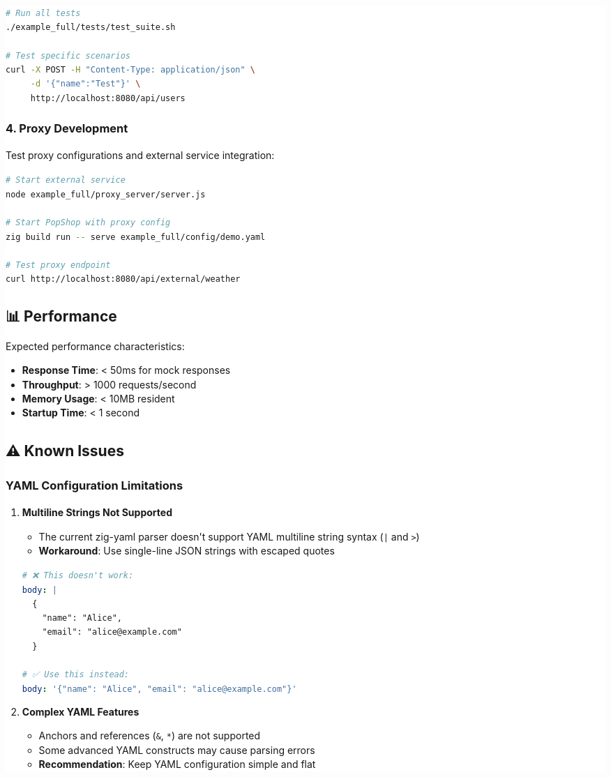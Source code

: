 ```bash
# Run all tests
./example_full/tests/test_suite.sh

# Test specific scenarios
curl -X POST -H "Content-Type: application/json" \
     -d '{"name":"Test"}' \
     http://localhost:8080/api/users
```

### 4. Proxy Development
Test proxy configurations and external service integration:

```bash
# Start external service
node example_full/proxy_server/server.js

# Start PopShop with proxy config
zig build run -- serve example_full/config/demo.yaml

# Test proxy endpoint
curl http://localhost:8080/api/external/weather
```

## 📊 Performance

Expected performance characteristics:

- **Response Time**: < 50ms for mock responses
- **Throughput**: > 1000 requests/second
- **Memory Usage**: < 10MB resident
- **Startup Time**: < 1 second

## ⚠️ Known Issues

### YAML Configuration Limitations

1. **Multiline Strings Not Supported**
   - The current zig-yaml parser doesn't support YAML multiline string syntax (`|` and `>`)
   - **Workaround**: Use single-line JSON strings with escaped quotes
   ```yaml
   # ❌ This doesn't work:
   body: |
     {
       "name": "Alice",
       "email": "alice@example.com"
     }
   
   # ✅ Use this instead:
   body: '{"name": "Alice", "email": "alice@example.com"}'
   ```

2. **Complex YAML Features**
   - Anchors and references (`&`, `*`) are not supported
   - Some advanced YAML constructs may cause parsing errors
   - **Recommendation**: Keep YAML configuration simple and flat
